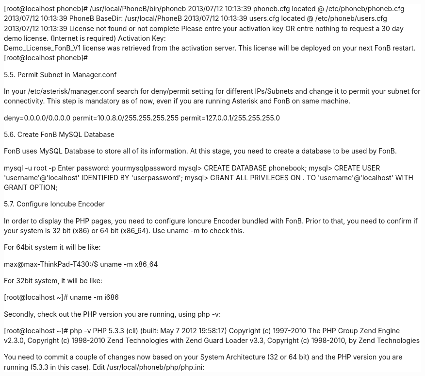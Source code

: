 [root@localhost phoneb]# /usr/local/PhoneB/bin/phoneb 
2013/07/12 10:13:39 phoneb.cfg located @  /etc/phoneb/phoneb.cfg
2013/07/12 10:13:39 PhoneB BaseDir: /usr/local/PhoneB
2013/07/12 10:13:39 users.cfg located @  /etc/phoneb/users.cfg
2013/07/12 10:13:39 License not found or not complete
Please entre your activation key OR entre nothing to request a 30 day demo license. (Internet is required)
Activation Key:  
Demo_License_FonB_V1 license was retrieved from the activation server. This license will be deployed on your next FonB restart.
[root@localhost phoneb]# 

5.5. Permit Subnet in Manager.conf

In your /etc/asterisk/manager.conf search for deny/permit setting for different IPs/Subnets and change it to permit your subnet for connectivity. This step is mandatory as of now, even if you are running Asterisk and FonB on same machine.

deny=0.0.0.0/0.0.0.0
permit=10.0.8.0/255.255.255.255
permit=127.0.0.1/255.255.255.0

5.6. Create FonB MySQL Database

FonB uses MySQL Database to store all of its information. At this stage, you need to create a database to be used by FonB.

mysql -u root -p
Enter password: yourmysqlpassword
mysql> CREATE DATABASE phonebook;
mysql> CREATE USER 'username'@'localhost' IDENTIFIED BY 'userpassword';
mysql> GRANT ALL PRIVILEGES ON *.* TO 'username'@'localhost' WITH GRANT OPTION;

5.7. Configure Ioncube Encoder

In order to display the PHP pages, you need to configure Ioncure Encoder bundled with FonB. Prior to that, you need to confirm if your system is 32 bit (x86) or 64 bit (x86_64). Use uname -m to check this.

For 64bit system it will be like:

max@max-ThinkPad-T430:/$ uname -m
x86_64

For 32bit system, it will be like:

[root@localhost ~]# uname -m
i686

Secondly, check out the PHP version you are running, using php -v:

[root@localhost ~]# php -v
PHP 5.3.3 (cli) (built: May  7 2012 19:58:17) 
Copyright (c) 1997-2010 The PHP Group
Zend Engine v2.3.0, Copyright (c) 1998-2010 Zend Technologies
    with Zend Guard Loader v3.3, Copyright (c) 1998-2010, by Zend Technologies

You need to commit a couple of changes now based on your System Architecture (32 or 64 bit) and the PHP version you are running (5.3.3 in this case). Edit /usr/local/phoneb/php/php.ini:
